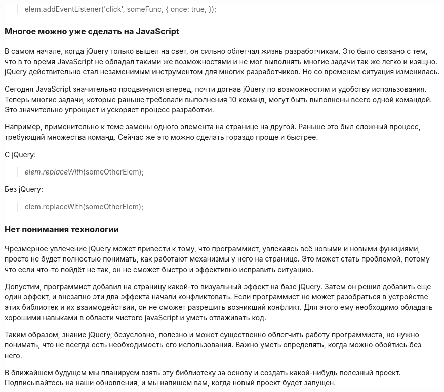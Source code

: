 > elem.addEventListener('click', someFunc, { once: true, });
> 

### Многое можно уже сделать на JavaScript

В самом начале, когда jQuery только вышел на свет, он сильно облегчал жизнь разработчикам. Это было связано с тем, что в то время JavaScript не обладал такими же возможностями и не мог выполнять многие задачи так же легко и изящно. jQuery действительно стал незаменимым инструментом для многих разработчиков. Но со временем ситуация изменилась.

Сегодня JavaScript значительно продвинулся вперед, почти догнав jQuery по возможностям и удобству использования. Теперь многие задачи, которые раньше требовали выполнения 10 команд, могут быть выполнены всего одной командой. Это значительно упрощает и ускоряет процесс разработки.

Например, применительно к теме замены одного элемента на странице на другой. Раньше это был сложный процесс, требующий множества команд. Сейчас же это можно сделать гораздо проще и быстрее.

С jQuery:

> $elem.replaceWith($someOtherElem);
> 

Без jQuery:

> elem.replaceWith(someOtherElem);
> 

### Нет понимания технологии

Чрезмерное увлечение jQuery может привести к тому, что программист, увлекаясь всё новыми и новыми функциями, просто не будет полностью понимать, как работают механизмы у него на странице. Это может стать проблемой, потому что если что-то пойдёт не так, он не сможет быстро и эффективно исправить ситуацию.

Допустим, программист добавил на страницу какой-то визуальный эффект на базе jQuery. Затем он решил добавить еще один эффект, и внезапно эти два эффекта начали конфликтовать. Если программист не может разобраться в устройстве этих библиотек и их взаимодействии, он не сможет разрешить возникший конфликт. Для этого ему необходимо обладать хорошими навыками в области чистого javaScript и уметь отлаживать код.

Таким образом, знание jQuery, безусловно, полезно и может существенно облегчить работу программиста, но нужно понимать, что не всегда есть необходимость его использования. Важно уметь определять, когда можно обойтись без него.

В ближайшем будущем мы планируем взять эту библиотеку за основу и создать какой-нибудь полезный проект. Подписывайтесь на наши обновления, и мы напишем вам, когда новый проект будет запущен.